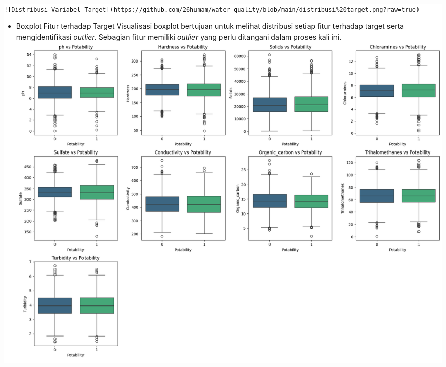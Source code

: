     ![Distribusi Variabel Target](https://github.com/26humam/water_quality/blob/main/distribusi%20target.png?raw=true)

-	Boxplot Fitur terhadap Target
    Visualisasi boxplot bertujuan untuk melihat distribusi setiap fitur terhadap target serta mengidentifikasi _outlier_. Sebagian fitur memiliki _outlier_ yang perlu ditangani dalam proses kali ini.
    ![Boxplot Fitur](https://github.com/26humam/water_quality/blob/main/boxplot.png?raw=true)

